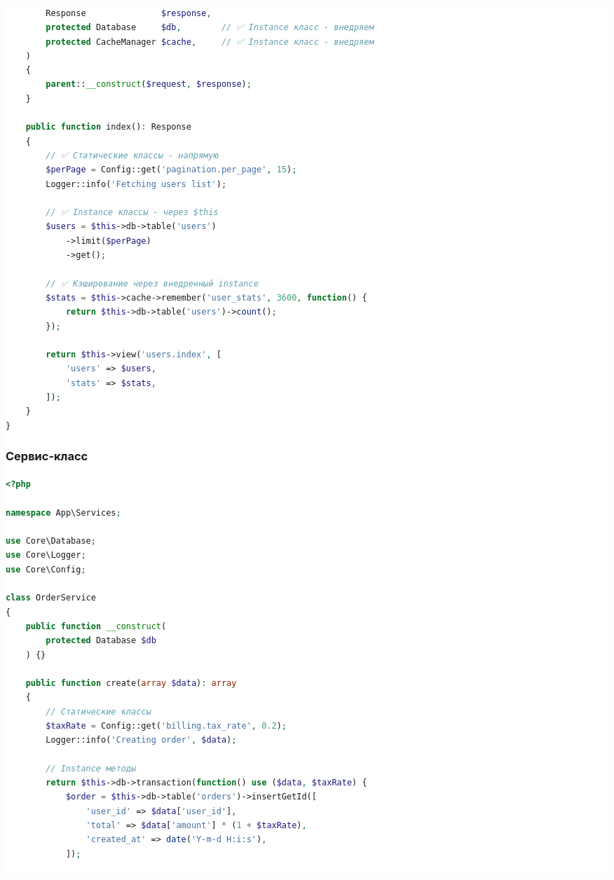 ```php
        Response               $response,
        protected Database     $db,        // ✅ Instance класс - внедряем
        protected CacheManager $cache,     // ✅ Instance класс - внедряем
    )
    {
        parent::__construct($request, $response);
    }

    public function index(): Response
    {
        // ✅ Статические классы - напрямую
        $perPage = Config::get('pagination.per_page', 15);
        Logger::info('Fetching users list');
        
        // ✅ Instance классы - через $this
        $users = $this->db->table('users')
            ->limit($perPage)
            ->get();
        
        // ✅ Кэширование через внедренный instance
        $stats = $this->cache->remember('user_stats', 3600, function() {
            return $this->db->table('users')->count();
        });
        
        return $this->view('users.index', [
            'users' => $users,
            'stats' => $stats,
        ]);
    }
}
```

### Сервис-класс

```php
<?php

namespace App\Services;

use Core\Database;
use Core\Logger;
use Core\Config;

class OrderService
{
    public function __construct(
        protected Database $db
    ) {}
    
    public function create(array $data): array
    {
        // Статические классы
        $taxRate = Config::get('billing.tax_rate', 0.2);
        Logger::info('Creating order', $data);
        
        // Instance методы
        return $this->db->transaction(function() use ($data, $taxRate) {
            $order = $this->db->table('orders')->insertGetId([
                'user_id' => $data['user_id'],
                'total' => $data['amount'] * (1 + $taxRate),
                'created_at' => date('Y-m-d H:i:s'),
            ]);
            
```
